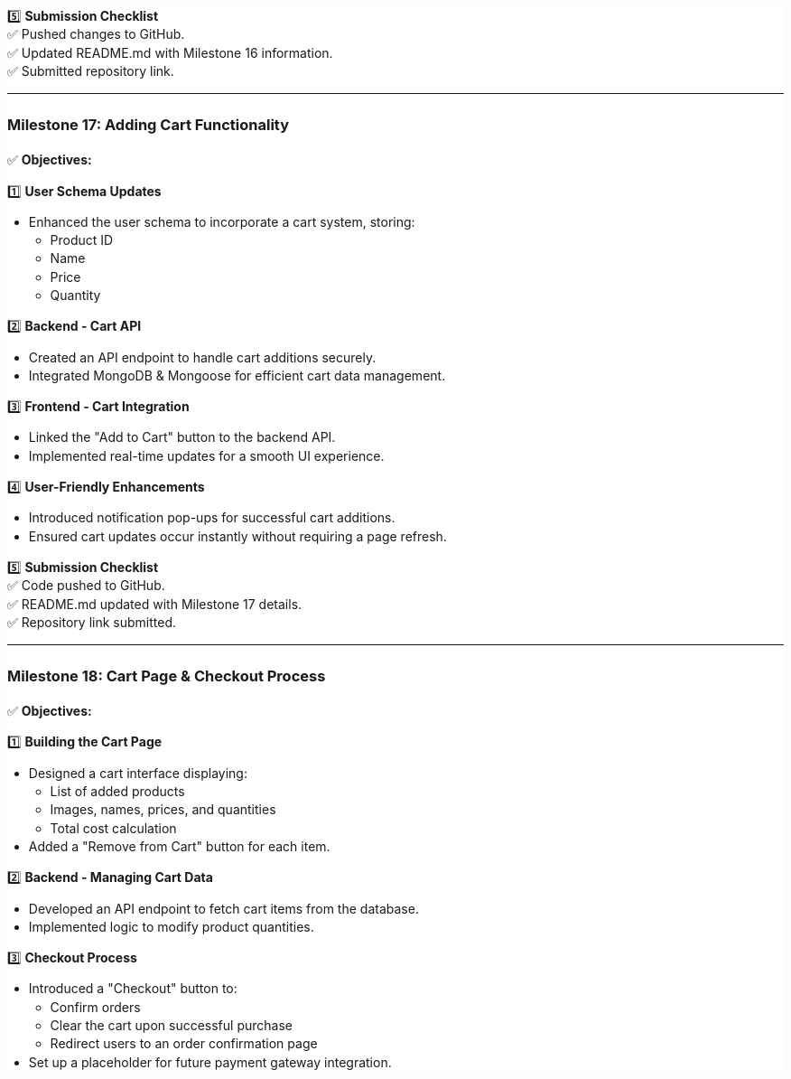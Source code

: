 5️⃣ **Submission Checklist**  
✅ Pushed changes to GitHub.  
✅ Updated README.md with Milestone 16 information.  
✅ Submitted repository link.  

---

### **Milestone 17: Adding Cart Functionality**  
✅ **Objectives:**  

1️⃣ **User Schema Updates**  
- Enhanced the user schema to incorporate a cart system, storing:  
  - Product ID  
  - Name  
  - Price  
  - Quantity  

2️⃣ **Backend - Cart API**  
- Created an API endpoint to handle cart additions securely.  
- Integrated MongoDB & Mongoose for efficient cart data management.  

3️⃣ **Frontend - Cart Integration**  
- Linked the "Add to Cart" button to the backend API.  
- Implemented real-time updates for a smooth UI experience.  

4️⃣ **User-Friendly Enhancements**  
- Introduced notification pop-ups for successful cart additions.  
- Ensured cart updates occur instantly without requiring a page refresh.  

5️⃣ **Submission Checklist**  
✅ Code pushed to GitHub.  
✅ README.md updated with Milestone 17 details.  
✅ Repository link submitted.  

---

### **Milestone 18: Cart Page & Checkout Process**  
✅ **Objectives:**  

1️⃣ **Building the Cart Page**  
- Designed a cart interface displaying:  
  - List of added products  
  - Images, names, prices, and quantities  
  - Total cost calculation  
- Added a "Remove from Cart" button for each item.  

2️⃣ **Backend - Managing Cart Data**  
- Developed an API endpoint to fetch cart items from the database.  
- Implemented logic to modify product quantities.  

3️⃣ **Checkout Process**  
- Introduced a "Checkout" button to:  
  - Confirm orders  
  - Clear the cart upon successful purchase  
  - Redirect users to an order confirmation page  
- Set up a placeholder for future payment gateway integration.  
